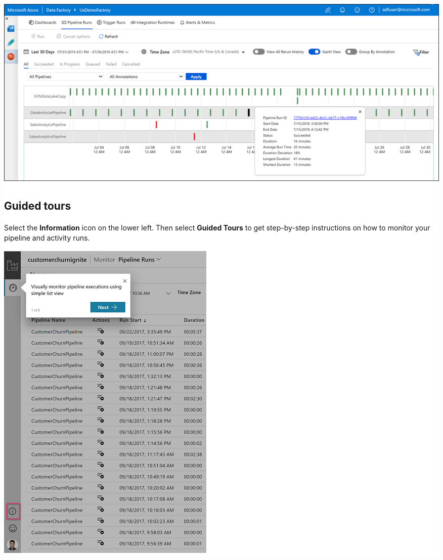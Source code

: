 ![Gantt chart duration](media/monitor-visually/gantt3.png)

## Guided tours
Select the **Information** icon on the lower left. Then select **Guided Tours** to get step-by-step instructions on how to monitor your pipeline and activity runs.

![Guided tours](media/monitor-visually/guided-tours.png)
